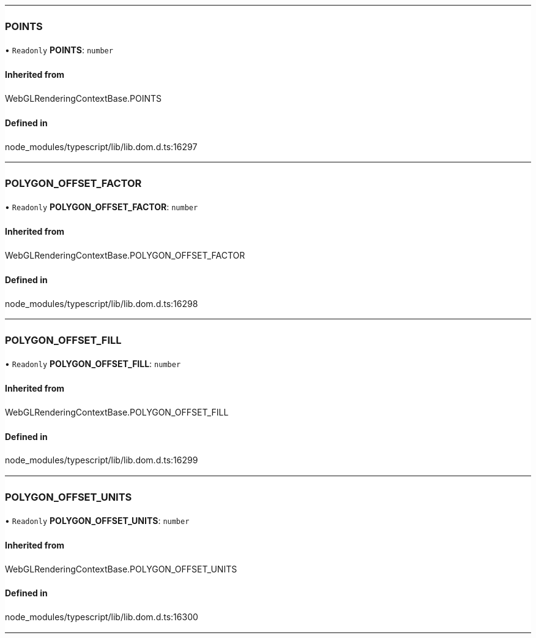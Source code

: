 ___

### POINTS

• `Readonly` **POINTS**: `number`

#### Inherited from

WebGLRenderingContextBase.POINTS

#### Defined in

node_modules/typescript/lib/lib.dom.d.ts:16297

___

### POLYGON\_OFFSET\_FACTOR

• `Readonly` **POLYGON\_OFFSET\_FACTOR**: `number`

#### Inherited from

WebGLRenderingContextBase.POLYGON\_OFFSET\_FACTOR

#### Defined in

node_modules/typescript/lib/lib.dom.d.ts:16298

___

### POLYGON\_OFFSET\_FILL

• `Readonly` **POLYGON\_OFFSET\_FILL**: `number`

#### Inherited from

WebGLRenderingContextBase.POLYGON\_OFFSET\_FILL

#### Defined in

node_modules/typescript/lib/lib.dom.d.ts:16299

___

### POLYGON\_OFFSET\_UNITS

• `Readonly` **POLYGON\_OFFSET\_UNITS**: `number`

#### Inherited from

WebGLRenderingContextBase.POLYGON\_OFFSET\_UNITS

#### Defined in

node_modules/typescript/lib/lib.dom.d.ts:16300

___
